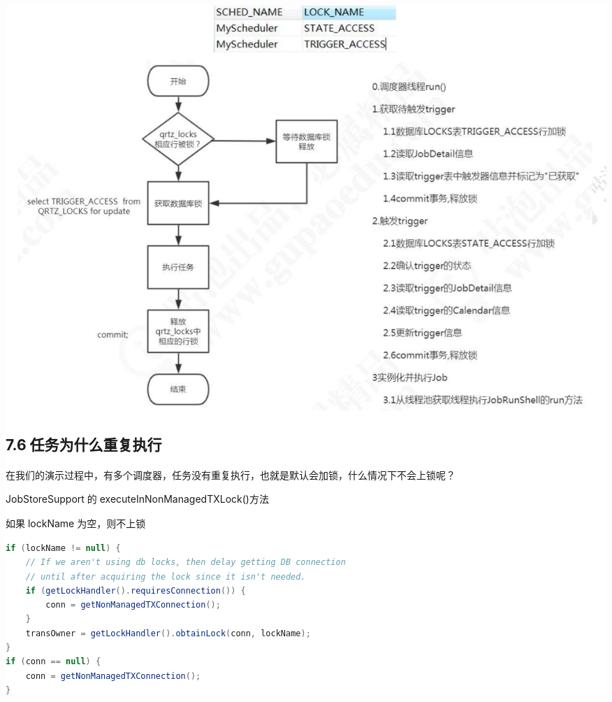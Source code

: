 ![两把锁](./assets/两把锁.png)

## 7.6 任务为什么重复执行 

在我们的演示过程中，有多个调度器，任务没有重复执行，也就是默认会加锁，什么情况下不会上锁呢？ 

JobStoreSupport 的 executeInNonManagedTXLock()方法 

如果 lockName 为空，则不上锁

```java
if (lockName != null) { 
	// If we aren't using db locks, then delay getting DB connection 
	// until after acquiring the lock since it isn't needed. 
	if (getLockHandler().requiresConnection()) { 
		conn = getNonManagedTXConnection(); 
	}
	transOwner = getLockHandler().obtainLock(conn, lockName); 
}
if (conn == null) {
	conn = getNonManagedTXConnection(); 
}
```
